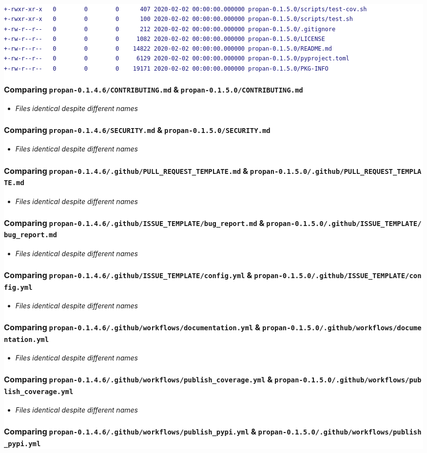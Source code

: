```diff
+-rwxr-xr-x   0        0        0      407 2020-02-02 00:00:00.000000 propan-0.1.5.0/scripts/test-cov.sh
+-rwxr-xr-x   0        0        0      100 2020-02-02 00:00:00.000000 propan-0.1.5.0/scripts/test.sh
+-rw-r--r--   0        0        0      212 2020-02-02 00:00:00.000000 propan-0.1.5.0/.gitignore
+-rw-r--r--   0        0        0     1082 2020-02-02 00:00:00.000000 propan-0.1.5.0/LICENSE
+-rw-r--r--   0        0        0    14822 2020-02-02 00:00:00.000000 propan-0.1.5.0/README.md
+-rw-r--r--   0        0        0     6129 2020-02-02 00:00:00.000000 propan-0.1.5.0/pyproject.toml
+-rw-r--r--   0        0        0    19171 2020-02-02 00:00:00.000000 propan-0.1.5.0/PKG-INFO
```

### Comparing `propan-0.1.4.6/CONTRIBUTING.md` & `propan-0.1.5.0/CONTRIBUTING.md`

 * *Files identical despite different names*

### Comparing `propan-0.1.4.6/SECURITY.md` & `propan-0.1.5.0/SECURITY.md`

 * *Files identical despite different names*

### Comparing `propan-0.1.4.6/.github/PULL_REQUEST_TEMPLATE.md` & `propan-0.1.5.0/.github/PULL_REQUEST_TEMPLATE.md`

 * *Files identical despite different names*

### Comparing `propan-0.1.4.6/.github/ISSUE_TEMPLATE/bug_report.md` & `propan-0.1.5.0/.github/ISSUE_TEMPLATE/bug_report.md`

 * *Files identical despite different names*

### Comparing `propan-0.1.4.6/.github/ISSUE_TEMPLATE/config.yml` & `propan-0.1.5.0/.github/ISSUE_TEMPLATE/config.yml`

 * *Files identical despite different names*

### Comparing `propan-0.1.4.6/.github/workflows/documentation.yml` & `propan-0.1.5.0/.github/workflows/documentation.yml`

 * *Files identical despite different names*

### Comparing `propan-0.1.4.6/.github/workflows/publish_coverage.yml` & `propan-0.1.5.0/.github/workflows/publish_coverage.yml`

 * *Files identical despite different names*

### Comparing `propan-0.1.4.6/.github/workflows/publish_pypi.yml` & `propan-0.1.5.0/.github/workflows/publish_pypi.yml`
